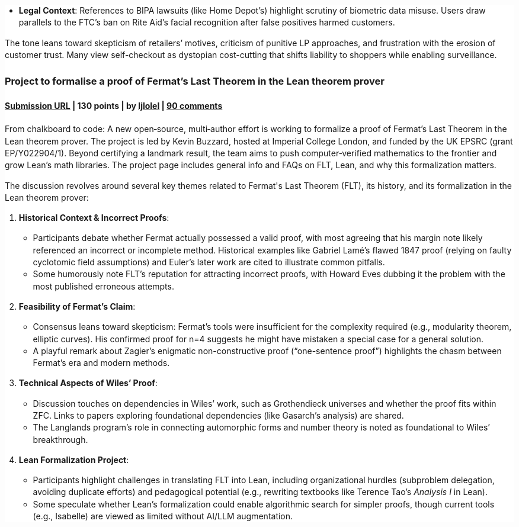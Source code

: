 - **Legal Context**: References to BIPA lawsuits (like Home Depot’s) highlight scrutiny of biometric data misuse. Users draw parallels to the FTC’s ban on Rite Aid’s facial recognition after false positives harmed customers.  

The tone leans toward skepticism of retailers’ motives, criticism of punitive LP approaches, and frustration with the erosion of customer trust. Many view self-checkout as dystopian cost-cutting that shifts liability to shoppers while enabling surveillance.

### Project to formalise a proof of Fermat’s Last Theorem in the Lean theorem prover

#### [Submission URL](https://imperialcollegelondon.github.io/FLT/) | 130 points | by [ljlolel](https://news.ycombinator.com/user?id=ljlolel) | [90 comments](https://news.ycombinator.com/item?id=44964693)

From chalkboard to code: A new open‑source, multi‑author effort is working to formalize a proof of Fermat’s Last Theorem in the Lean theorem prover. The project is led by Kevin Buzzard, hosted at Imperial College London, and funded by the UK EPSRC (grant EP/Y022904/1). Beyond certifying a landmark result, the team aims to push computer‑verified mathematics to the frontier and grow Lean’s math libraries. The project page includes general info and FAQs on FLT, Lean, and why this formalization matters.

The discussion revolves around several key themes related to Fermat's Last Theorem (FLT), its history, and its formalization in the Lean theorem prover:

1. **Historical Context & Incorrect Proofs**:  
   - Participants debate whether Fermat actually possessed a valid proof, with most agreeing that his margin note likely referenced an incorrect or incomplete method. Historical examples like Gabriel Lamé’s flawed 1847 proof (relying on faulty cyclotomic field assumptions) and Euler’s later work are cited to illustrate common pitfalls.  
   - Some humorously note FLT’s reputation for attracting incorrect proofs, with Howard Eves dubbing it the problem with the most published erroneous attempts.  

2. **Feasibility of Fermat’s Claim**:  
   - Consensus leans toward skepticism: Fermat’s tools were insufficient for the complexity required (e.g., modularity theorem, elliptic curves). His confirmed proof for n=4 suggests he might have mistaken a special case for a general solution.  
   - A playful remark about Zagier’s enigmatic non-constructive proof (“one-sentence proof”) highlights the chasm between Fermat’s era and modern methods.  

3. **Technical Aspects of Wiles’ Proof**:  
   - Discussion touches on dependencies in Wiles’ work, such as Grothendieck universes and whether the proof fits within ZFC. Links to papers exploring foundational dependencies (like Gasarch’s analysis) are shared.  
   - The Langlands program’s role in connecting automorphic forms and number theory is noted as foundational to Wiles’ breakthrough.  

4. **Lean Formalization Project**:  
   - Participants highlight challenges in translating FLT into Lean, including organizational hurdles (subproblem delegation, avoiding duplicate efforts) and pedagogical potential (e.g., rewriting textbooks like Terence Tao’s *Analysis I* in Lean).  
   - Some speculate whether Lean’s formalization could enable algorithmic search for simpler proofs, though current tools (e.g., Isabelle) are viewed as limited without AI/LLM augmentation.  
